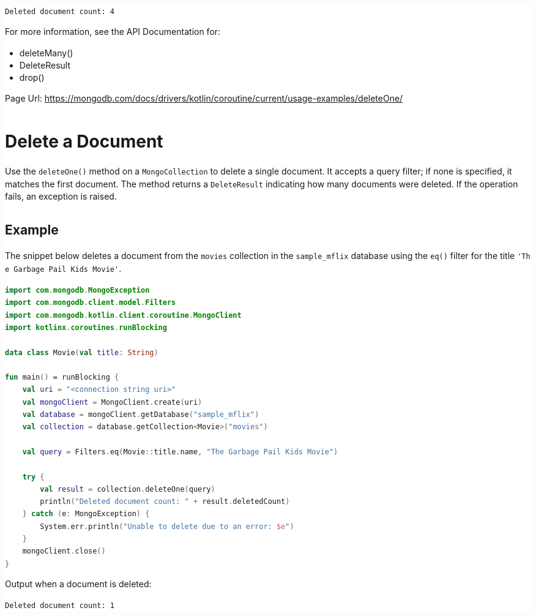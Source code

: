 ```console
Deleted document count: 4
```

For more information, see the API Documentation for:

- deleteMany()
- DeleteResult
- drop()

Page Url: https://mongodb.com/docs/drivers/kotlin/coroutine/current/usage-examples/deleteOne/
# Delete a Document

Use the `deleteOne()` method on a `MongoCollection` to delete a single document. It accepts a query filter; if none is specified, it matches the first document. The method returns a `DeleteResult` indicating how many documents were deleted. If the operation fails, an exception is raised.

## Example

The snippet below deletes a document from the `movies` collection in the `sample_mflix` database using the `eq()` filter for the title `'The Garbage Pail Kids Movie'`.

```kotlin
import com.mongodb.MongoException
import com.mongodb.client.model.Filters
import com.mongodb.kotlin.client.coroutine.MongoClient
import kotlinx.coroutines.runBlocking

data class Movie(val title: String)

fun main() = runBlocking {
    val uri = "<connection string uri>"
    val mongoClient = MongoClient.create(uri)
    val database = mongoClient.getDatabase("sample_mflix")
    val collection = database.getCollection<Movie>("movies")

    val query = Filters.eq(Movie::title.name, "The Garbage Pail Kids Movie")

    try {
        val result = collection.deleteOne(query)
        println("Deleted document count: " + result.deletedCount)
    } catch (e: MongoException) {
        System.err.println("Unable to delete due to an error: $e")
    }
    mongoClient.close()
}
```

Output when a document is deleted:

```none
Deleted document count: 1
```

